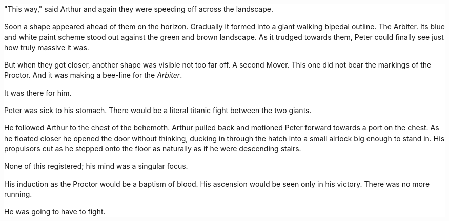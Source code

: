 "This way," said Arthur and again they were speeding off across the landscape.

Soon a shape appeared ahead of them on the horizon. Gradually it formed into a giant walking bipedal outline. The Arbiter. Its blue and white paint scheme stood out against the green and brown landscape. As it trudged towards them, Peter could finally see just how truly massive it was.

But when they got closer, another shape was visible not too far off. A second Mover. This one did not bear the markings of the Proctor. And it was making a bee-line for the _Arbiter_.

It was there for him.

Peter was sick to his stomach. There would be a literal titanic fight between the two giants.

He followed Arthur to the chest of the behemoth. Arthur pulled back and motioned Peter forward towards a port on the chest. As he floated closer he opened the door without thinking, ducking in through the hatch into a small airlock big enough to stand in. His propulsors cut as he stepped onto the floor as naturally as if he were descending stairs.

None of this registered; his mind was a singular focus.

His induction as the Proctor would be a baptism of blood. His ascension would be seen only in his victory. There was no more running.

He was going to have to fight.


